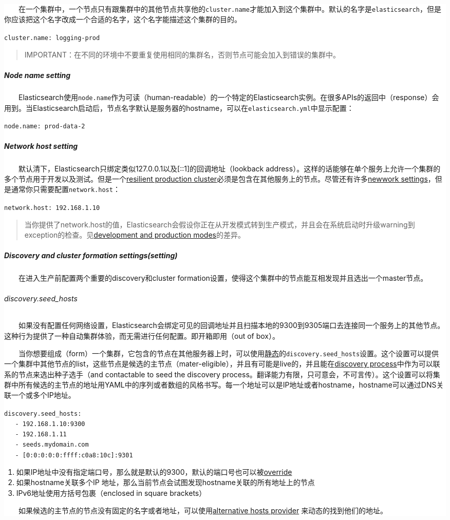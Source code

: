&emsp;&emsp;在一个集群中，一个节点只有跟集群中的其他节点共享他的`cluster.name`才能加入到这个集群中。默认的名字是`elasticsearch`，但是你应该把这个名字改成一个合适的名字，这个名字能描述这个集群的目的。

```text
cluster.name: logging-prod
```

>IMPORTANT：在不同的环境中不要重复使用相同的集群名，否则节点可能会加入到错误的集群中。

##### Node name setting

&emsp;&emsp;Elasticsearch使用`node.name`作为可读（human-readable）的一个特定的Elasticsearch实例。在很多APIs的返回中（response）会用到。当Elasticsearch启动后，节点名字默认是服务器的hostname，可以在`elasticsearch.yml`中显示配置：

```text
node.name: prod-data-2
```

##### Network host setting

&emsp;&emsp;默认清下，Elasticsearch只绑定类似127.0.0.1以及\[::1\]的回调地址（lookback address）。这样的话能够在单个服务上允许一个集群的多个节点用于开发以及测试。但是一个[resilient production cluster](###Designing-for-resilience)必须是包含在其他服务上的节点。尽管还有许多[newwork settings](####Networking)，但是通常你只需要配置`network.host`：

```text
network.host: 192.168.1.10
```

> 当你提供了network.host的值，Elasticsearch会假设你正在从开发模式转到生产模式，并且会在系统启动时升级warning到exception的检查。见[development and production modes](https://www.elastic.co/guide/en/elasticsearch/reference/8.2/system-config.html#dev-vs-prod)的差异。

##### Discovery and cluster formation settings(setting)

&emsp;&emsp;在进入生产前配置两个重要的discovery和cluster formation设置，使得这个集群中的节点能互相发现并且选出一个master节点。

###### discovery.seed_hosts

&emsp;&emsp;如果没有配置任何网络设置，Elasticsearch会绑定可见的回调地址并且扫描本地的9300到9305端口去连接同一个服务上的其他节点。这种行为提供了一种自动集群体验，而无需进行任何配置。即开箱即用（out of box）。

&emsp;&emsp;当你想要组成（form）一个集群，它包含的节点在其他服务器上时，可以使用[静态](#####Static)的`discovery.seed_hosts`设置。这个设置可以提供一个集群中其他节点的list，这些节点是候选的主节点（mater-eligible），并且有可能是live的，并且能在[discovery process](####Discovery)中作为可以联系的节点来选出种子选手（and contactable to seed the discovery process。翻译能力有限，只可意会，不可言传）。这个设置可以将集群中所有候选的主节点的地址用YAML中的序列或者数组的风格书写。每一个地址可以是IP地址或者hostname，hostname可以通过DNS关联一个或多个IP地址。

```text
discovery.seed_hosts:
   - 192.168.1.10:9300
   - 192.168.1.11 
   - seeds.mydomain.com 
   - [0:0:0:0:0:ffff:c0a8:10c]:9301 
```

1. 如果IP地址中没有指定端口号，那么就是默认的9300，默认的端口号也可以被[override](####Discovery)
1. 如果hostname关联多个IP 地址，那么当前节点会试图发现hostname关联的所有地址上的节点
1. IPv6地址使用方括号包裹（enclosed in square brackets）

&emsp;&emsp;如果候选的主节点的节点没有固定的名字或者地址，可以使用[alternative hosts provider](####Discovery) 来动态的找到他们的地址。

